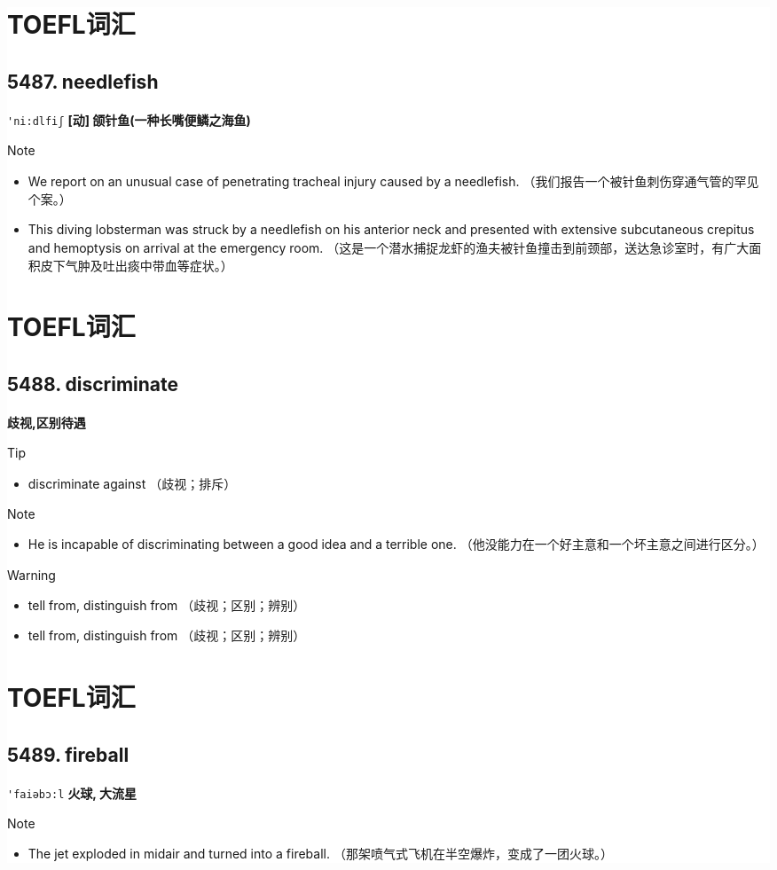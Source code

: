 # TOEFL词汇

## 5487. needlefish

`'ni:dlfiʃ`  **[动] 颌针鱼(一种长嘴便鳞之海鱼)**

> [!NOTE]
>
> - We report on an unusual case of penetrating tracheal injury caused by a needlefish. （我们报告一个被针鱼刺伤穿通气管的罕见个案。）
>
> - This diving lobsterman was struck by a needlefish on his anterior neck and presented with extensive subcutaneous crepitus and hemoptysis on arrival at the emergency room. （这是一个潜水捕捉龙虾的渔夫被针鱼撞击到前颈部，送达急诊室时，有广大面积皮下气肿及吐出痰中带血等症状。）
>

# TOEFL词汇

## 5488. discriminate

**歧视,区别待遇**

> [!TIP]
>
> - discriminate against （歧视；排斥）
>

> [!NOTE]
>
> - He is incapable of discriminating between a good idea and a terrible one. （他没能力在一个好主意和一个坏主意之间进行区分。）
>

> [!WARNING]
>
> - tell from, distinguish from （歧视；区别；辨别）
>
> - tell from, distinguish from （歧视；区别；辨别）
>

# TOEFL词汇

## 5489. fireball

`'faiəbɔ:l`  **火球, 大流星**

> [!NOTE]
>
> - The jet exploded in midair and turned into a fireball. （那架喷气式飞机在半空爆炸，变成了一团火球。）
>
